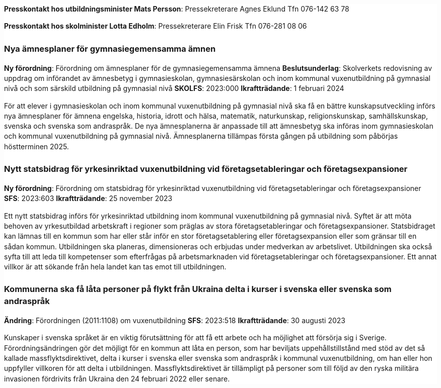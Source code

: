 **Presskontakt hos utbildningsminister Mats Persson**:
Pressekreterare Agnes Eklund
Tfn 076-142 63 78

**Presskontakt hos skolminister Lotta Edholm**:
Pressekreterare Elin Frisk
Tfn 076-281 08 06

### Nya ämnesplaner för gymnasiegemensamma ämnen

**Ny förordning**: Förordning om ämnesplaner för de gymnasiegemensamma ämnena
**Beslutsunderlag**: Skolverkets redovisning av uppdrag om införandet av
ämnesbetyg i gymnasieskolan, gymnasiesärskolan och inom kommunal
vuxenutbildning på gymnasial nivå och som särskild utbildning på gymnasial
nivå
**SKOLFS**: 2023:000
**Ikraftträdande**: 1 februari 2024

För att elever i gymnasieskolan och inom kommunal vuxenutbildning på gymnasial nivå ska få en bättre kunskapsutveckling införs nya ämnesplaner för ämnena engelska, historia, idrott och hälsa, matematik, naturkunskap, religionskunskap, samhällskunskap, svenska och svenska som andraspråk. De nya ämnesplanerna är anpassade till att ämnesbetyg ska införas inom gymnasieskolan och kommunal vuxenutbildning på gymnasial nivå. Ämnesplanerna tillämpas första gången på utbildning som påbörjas höstterminen 2025.

### Nytt statsbidrag för yrkesinriktad vuxenutbildning vid företagsetableringar och företagsexpansioner

**Ny förordning**: Förordning om statsbidrag för yrkesinriktad
vuxenutbildning vid företagsetableringar och företagsexpansioner
**SFS**: 2023:603
**Ikraftträdande**: 25 november 2023

Ett nytt statsbidrag införs för yrkesinriktad utbildning inom kommunal vuxenutbildning på gymnasial nivå. Syftet är att möta behoven av yrkesutbildad arbetskraft i regioner som präglas av stora företagsetableringar och företagsexpansioner. Statsbidraget kan lämnas till en kommun som har eller står inför en stor företagsetablering eller företagsexpansion eller som gränsar till en sådan kommun. Utbildningen ska planeras, dimensioneras och erbjudas under medverkan av arbetslivet. Utbildningen ska också syfta till att leda till kompetenser som efterfrågas på arbetsmarknaden vid företagsetableringar och företagsexpansioner. Ett annat villkor är att sökande från hela landet kan tas emot till utbildningen.

### Kommunerna ska få låta personer på flykt från Ukraina delta i kurser i svenska eller svenska som andraspråk

**Ändring**: Förordningen (2011:1108) om vuxenutbildning
**SFS**: 2023:518
**Ikraftträdande**: 30 augusti 2023

Kunskaper i svenska språket är en viktig förutsättning för att få ett arbete och ha möjlighet att försörja sig i Sverige. Förordningsändringen gör det möjligt för en kommun att låta en person, som har beviljats uppehållstillstånd med stöd av det så kallade massflyktsdirektivet, delta i kurser i svenska eller svenska som andraspråk i kommunal vuxenutbildning, om han eller hon uppfyller villkoren för att delta i utbildningen. Massflyktsdirektivet är tillämpligt på personer som till följd av den ryska militära invasionen fördrivits från Ukraina den 24 februari 2022 eller senare.
